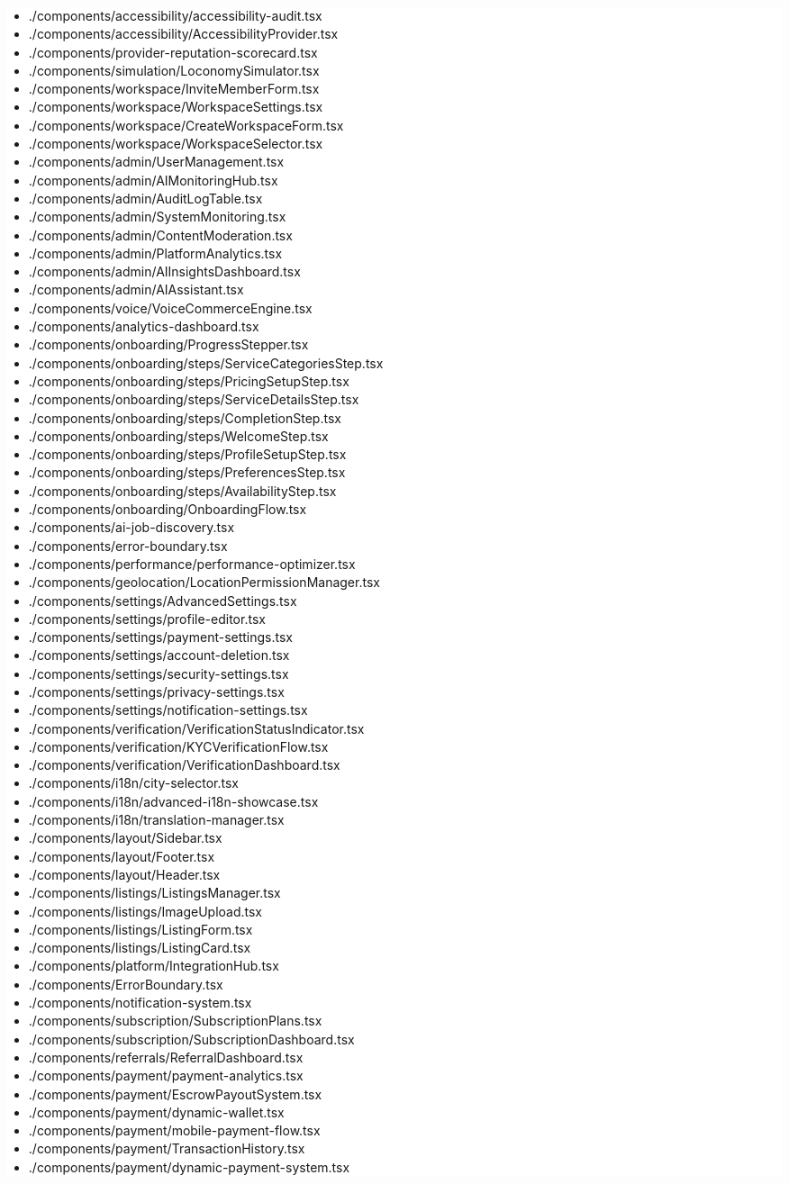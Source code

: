 - ./components/accessibility/accessibility-audit.tsx
- ./components/accessibility/AccessibilityProvider.tsx
- ./components/provider-reputation-scorecard.tsx
- ./components/simulation/LoconomySimulator.tsx
- ./components/workspace/InviteMemberForm.tsx
- ./components/workspace/WorkspaceSettings.tsx
- ./components/workspace/CreateWorkspaceForm.tsx
- ./components/workspace/WorkspaceSelector.tsx
- ./components/admin/UserManagement.tsx
- ./components/admin/AIMonitoringHub.tsx
- ./components/admin/AuditLogTable.tsx
- ./components/admin/SystemMonitoring.tsx
- ./components/admin/ContentModeration.tsx
- ./components/admin/PlatformAnalytics.tsx
- ./components/admin/AIInsightsDashboard.tsx
- ./components/admin/AIAssistant.tsx
- ./components/voice/VoiceCommerceEngine.tsx
- ./components/analytics-dashboard.tsx
- ./components/onboarding/ProgressStepper.tsx
- ./components/onboarding/steps/ServiceCategoriesStep.tsx
- ./components/onboarding/steps/PricingSetupStep.tsx
- ./components/onboarding/steps/ServiceDetailsStep.tsx
- ./components/onboarding/steps/CompletionStep.tsx
- ./components/onboarding/steps/WelcomeStep.tsx
- ./components/onboarding/steps/ProfileSetupStep.tsx
- ./components/onboarding/steps/PreferencesStep.tsx
- ./components/onboarding/steps/AvailabilityStep.tsx
- ./components/onboarding/OnboardingFlow.tsx
- ./components/ai-job-discovery.tsx
- ./components/error-boundary.tsx
- ./components/performance/performance-optimizer.tsx
- ./components/geolocation/LocationPermissionManager.tsx
- ./components/settings/AdvancedSettings.tsx
- ./components/settings/profile-editor.tsx
- ./components/settings/payment-settings.tsx
- ./components/settings/account-deletion.tsx
- ./components/settings/security-settings.tsx
- ./components/settings/privacy-settings.tsx
- ./components/settings/notification-settings.tsx
- ./components/verification/VerificationStatusIndicator.tsx
- ./components/verification/KYCVerificationFlow.tsx
- ./components/verification/VerificationDashboard.tsx
- ./components/i18n/city-selector.tsx
- ./components/i18n/advanced-i18n-showcase.tsx
- ./components/i18n/translation-manager.tsx
- ./components/layout/Sidebar.tsx
- ./components/layout/Footer.tsx
- ./components/layout/Header.tsx
- ./components/listings/ListingsManager.tsx
- ./components/listings/ImageUpload.tsx
- ./components/listings/ListingForm.tsx
- ./components/listings/ListingCard.tsx
- ./components/platform/IntegrationHub.tsx
- ./components/ErrorBoundary.tsx
- ./components/notification-system.tsx
- ./components/subscription/SubscriptionPlans.tsx
- ./components/subscription/SubscriptionDashboard.tsx
- ./components/referrals/ReferralDashboard.tsx
- ./components/payment/payment-analytics.tsx
- ./components/payment/EscrowPayoutSystem.tsx
- ./components/payment/dynamic-wallet.tsx
- ./components/payment/mobile-payment-flow.tsx
- ./components/payment/TransactionHistory.tsx
- ./components/payment/dynamic-payment-system.tsx
